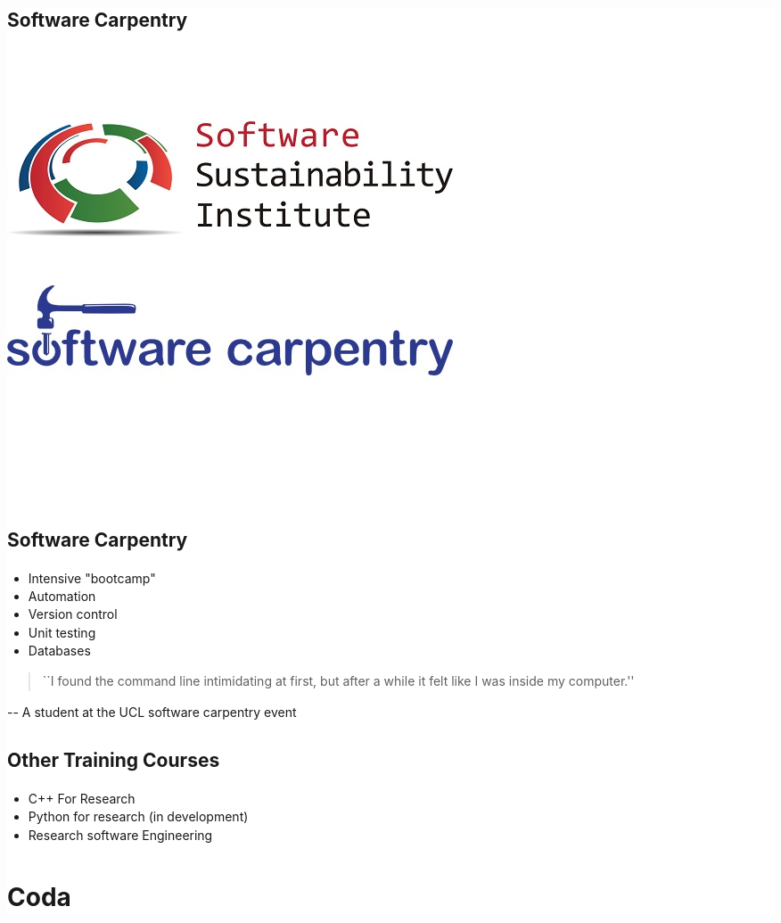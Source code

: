 Software Carpentry
------------------

![](assets/ssi_carpentry.jpg)

Software Carpentry
------------------

* Intensive "bootcamp"
* Automation
* Version control
* Unit testing
* Databases

> ``I found the command line intimidating at first, but after a while it felt
> like I was inside my computer.''

-- A student at the UCL software carpentry event

Other Training Courses
----------------------

* C++ For Research
* Python for research (in development)
* Research software Engineering

Coda
====
